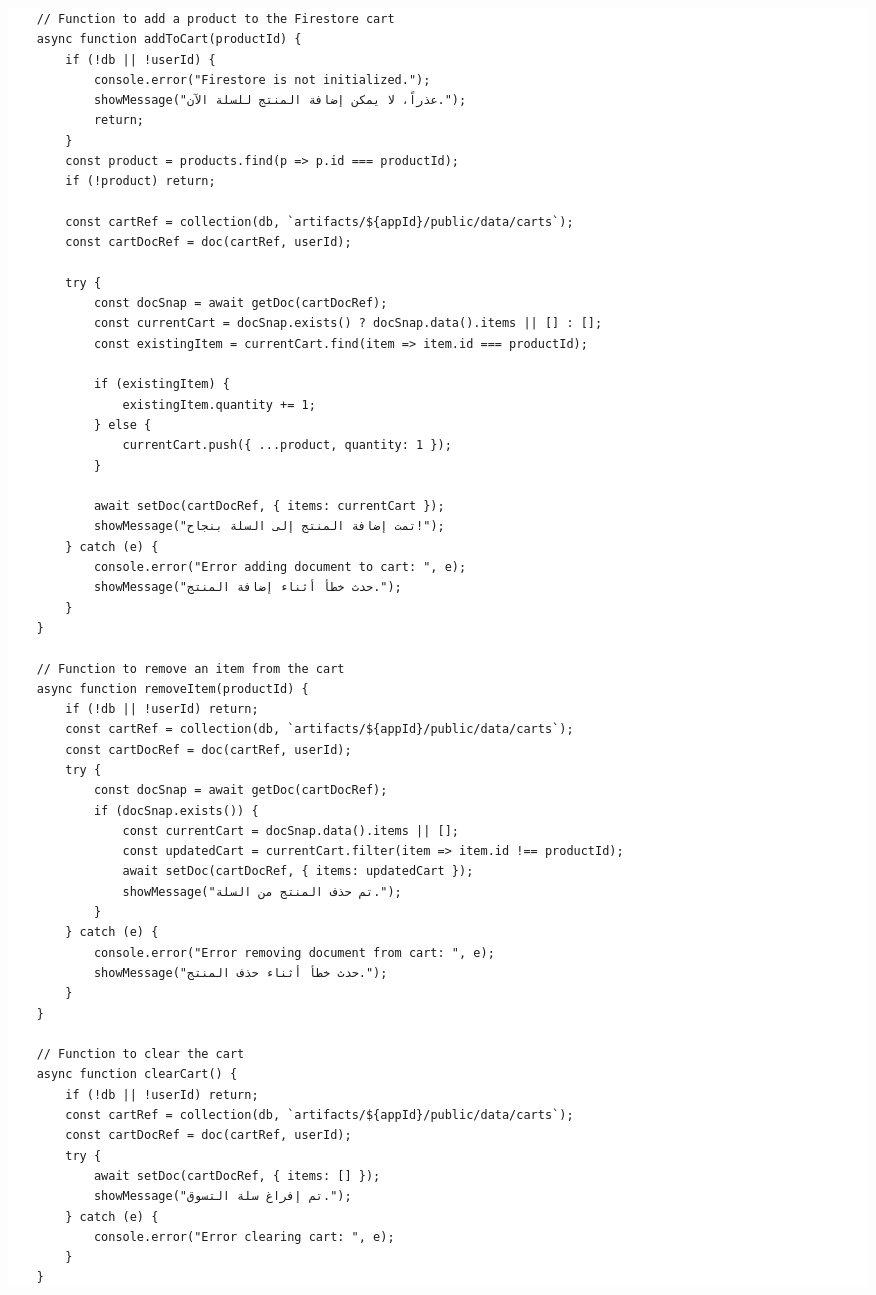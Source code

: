         // Function to add a product to the Firestore cart
        async function addToCart(productId) {
            if (!db || !userId) {
                console.error("Firestore is not initialized.");
                showMessage("عذراً، لا يمكن إضافة المنتج للسلة الآن.");
                return;
            }
            const product = products.find(p => p.id === productId);
            if (!product) return;

            const cartRef = collection(db, `artifacts/${appId}/public/data/carts`);
            const cartDocRef = doc(cartRef, userId);

            try {
                const docSnap = await getDoc(cartDocRef);
                const currentCart = docSnap.exists() ? docSnap.data().items || [] : [];
                const existingItem = currentCart.find(item => item.id === productId);

                if (existingItem) {
                    existingItem.quantity += 1;
                } else {
                    currentCart.push({ ...product, quantity: 1 });
                }

                await setDoc(cartDocRef, { items: currentCart });
                showMessage("تمت إضافة المنتج إلى السلة بنجاح!");
            } catch (e) {
                console.error("Error adding document to cart: ", e);
                showMessage("حدث خطأ أثناء إضافة المنتج.");
            }
        }

        // Function to remove an item from the cart
        async function removeItem(productId) {
            if (!db || !userId) return;
            const cartRef = collection(db, `artifacts/${appId}/public/data/carts`);
            const cartDocRef = doc(cartRef, userId);
            try {
                const docSnap = await getDoc(cartDocRef);
                if (docSnap.exists()) {
                    const currentCart = docSnap.data().items || [];
                    const updatedCart = currentCart.filter(item => item.id !== productId);
                    await setDoc(cartDocRef, { items: updatedCart });
                    showMessage("تم حذف المنتج من السلة.");
                }
            } catch (e) {
                console.error("Error removing document from cart: ", e);
                showMessage("حدث خطأ أثناء حذف المنتج.");
            }
        }

        // Function to clear the cart
        async function clearCart() {
            if (!db || !userId) return;
            const cartRef = collection(db, `artifacts/${appId}/public/data/carts`);
            const cartDocRef = doc(cartRef, userId);
            try {
                await setDoc(cartDocRef, { items: [] });
                showMessage("تم إفراغ سلة التسوق.");
            } catch (e) {
                console.error("Error clearing cart: ", e);
            }
        }
